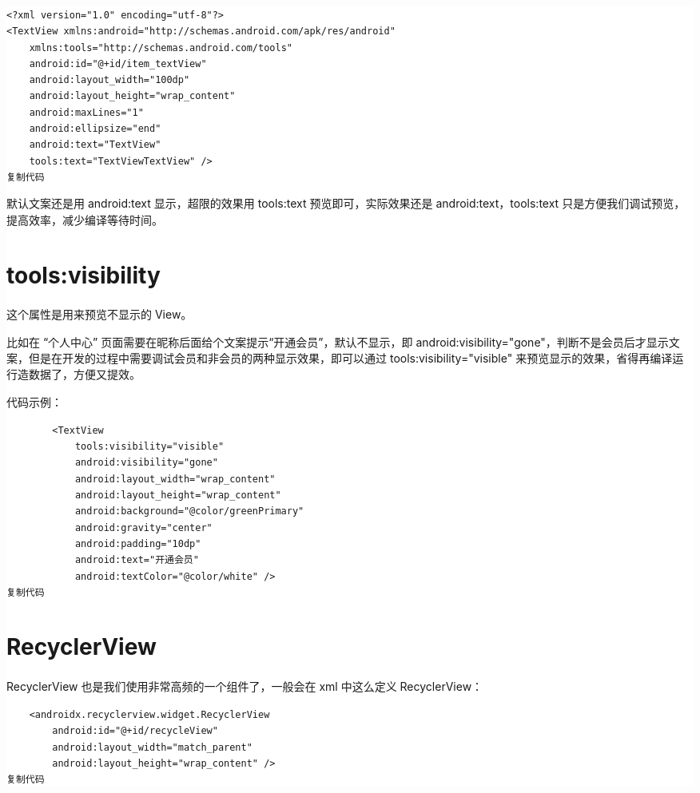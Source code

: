 ```
<?xml version="1.0" encoding="utf-8"?>
<TextView xmlns:android="http://schemas.android.com/apk/res/android"
    xmlns:tools="http://schemas.android.com/tools"
    android:id="@+id/item_textView"
    android:layout_width="100dp"
    android:layout_height="wrap_content"
    android:maxLines="1"
    android:ellipsize="end"
    android:text="TextView"
    tools:text="TextViewTextView" />
复制代码

```

默认文案还是用 android:text 显示，超限的效果用 tools:text 预览即可，实际效果还是 android:text，tools:text 只是方便我们调试预览，提高效率，减少编译等待时间。

tools:visibility
================

这个属性是用来预览不显示的 View。

比如在 “个人中心” 页面需要在昵称后面给个文案提示“开通会员”，默认不显示，即 android:visibility="gone"，判断不是会员后才显示文案，但是在开发的过程中需要调试会员和非会员的两种显示效果，即可以通过 tools:visibility="visible" 来预览显示的效果，省得再编译运行造数据了，方便又提效。

代码示例：

```
        <TextView
            tools:visibility="visible"
            android:visibility="gone"
            android:layout_width="wrap_content"
            android:layout_height="wrap_content"
            android:background="@color/greenPrimary"
            android:gravity="center"
            android:padding="10dp"
            android:text="开通会员"
            android:textColor="@color/white" />
复制代码

```

RecyclerView
============

RecyclerView 也是我们使用非常高频的一个组件了，一般会在 xml 中这么定义 RecyclerView：

```
    <androidx.recyclerview.widget.RecyclerView
        android:id="@+id/recycleView"
        android:layout_width="match_parent"
        android:layout_height="wrap_content" />
复制代码

```
